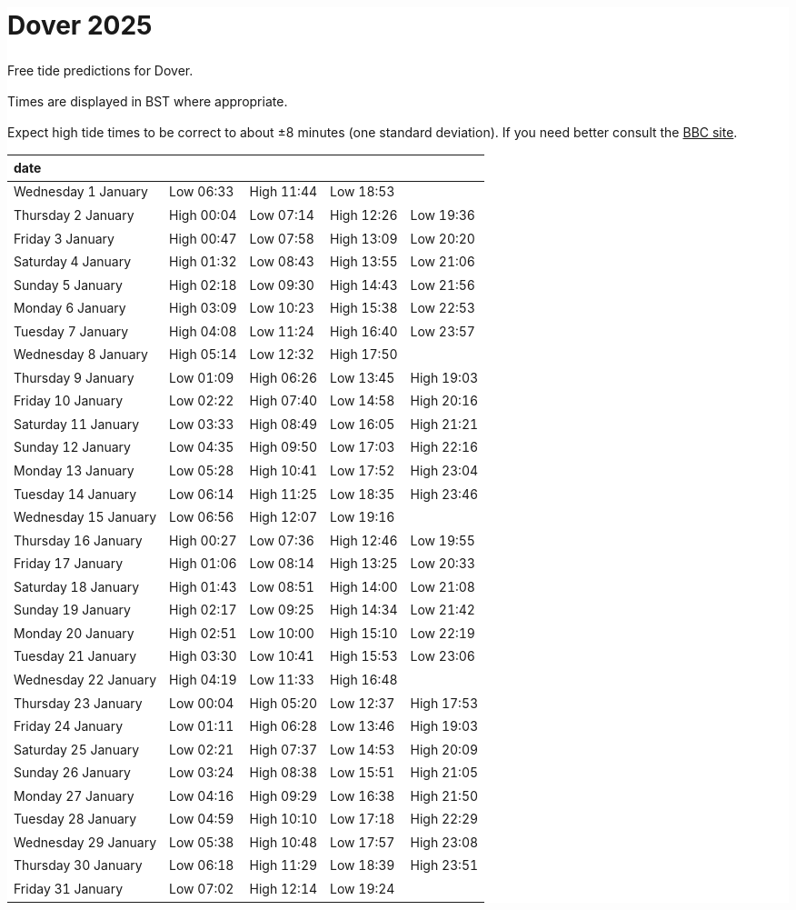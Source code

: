 # Dover 2025
Free tide predictions for Dover.

Times are displayed in BST where appropriate.

Expect high tide times to be correct to about ±8 minutes (one standard deviation).
If you need better consult the [BBC site](https://www.bbc.co.uk/weather/coast-and-sea/tide-tables).

| date |   |   |   |   |
|:-----|---|---|---|---|
| Wednesday 1 January | Low 06:33 | High 11:44 | Low 18:53 |  | 
| Thursday 2 January | High 00:04 | Low 07:14 | High 12:26 | Low 19:36 | 
| Friday 3 January | High 00:47 | Low 07:58 | High 13:09 | Low 20:20 | 
| Saturday 4 January | High 01:32 | Low 08:43 | High 13:55 | Low 21:06 | 
| Sunday 5 January | High 02:18 | Low 09:30 | High 14:43 | Low 21:56 | 
| Monday 6 January | High 03:09 | Low 10:23 | High 15:38 | Low 22:53 | 
| Tuesday 7 January | High 04:08 | Low 11:24 | High 16:40 | Low 23:57 | 
| Wednesday 8 January | High 05:14 | Low 12:32 | High 17:50 |  | 
| Thursday 9 January | Low 01:09 | High 06:26 | Low 13:45 | High 19:03 | 
| Friday 10 January | Low 02:22 | High 07:40 | Low 14:58 | High 20:16 | 
| Saturday 11 January | Low 03:33 | High 08:49 | Low 16:05 | High 21:21 | 
| Sunday 12 January | Low 04:35 | High 09:50 | Low 17:03 | High 22:16 | 
| Monday 13 January | Low 05:28 | High 10:41 | Low 17:52 | High 23:04 | 
| Tuesday 14 January | Low 06:14 | High 11:25 | Low 18:35 | High 23:46 | 
| Wednesday 15 January | Low 06:56 | High 12:07 | Low 19:16 |  | 
| Thursday 16 January | High 00:27 | Low 07:36 | High 12:46 | Low 19:55 | 
| Friday 17 January | High 01:06 | Low 08:14 | High 13:25 | Low 20:33 | 
| Saturday 18 January | High 01:43 | Low 08:51 | High 14:00 | Low 21:08 | 
| Sunday 19 January | High 02:17 | Low 09:25 | High 14:34 | Low 21:42 | 
| Monday 20 January | High 02:51 | Low 10:00 | High 15:10 | Low 22:19 | 
| Tuesday 21 January | High 03:30 | Low 10:41 | High 15:53 | Low 23:06 | 
| Wednesday 22 January | High 04:19 | Low 11:33 | High 16:48 |  | 
| Thursday 23 January | Low 00:04 | High 05:20 | Low 12:37 | High 17:53 | 
| Friday 24 January | Low 01:11 | High 06:28 | Low 13:46 | High 19:03 | 
| Saturday 25 January | Low 02:21 | High 07:37 | Low 14:53 | High 20:09 | 
| Sunday 26 January | Low 03:24 | High 08:38 | Low 15:51 | High 21:05 | 
| Monday 27 January | Low 04:16 | High 09:29 | Low 16:38 | High 21:50 | 
| Tuesday 28 January | Low 04:59 | High 10:10 | Low 17:18 | High 22:29 | 
| Wednesday 29 January | Low 05:38 | High 10:48 | Low 17:57 | High 23:08 | 
| Thursday 30 January | Low 06:18 | High 11:29 | Low 18:39 | High 23:51 | 
| Friday 31 January | Low 07:02 | High 12:14 | Low 19:24 |  | 